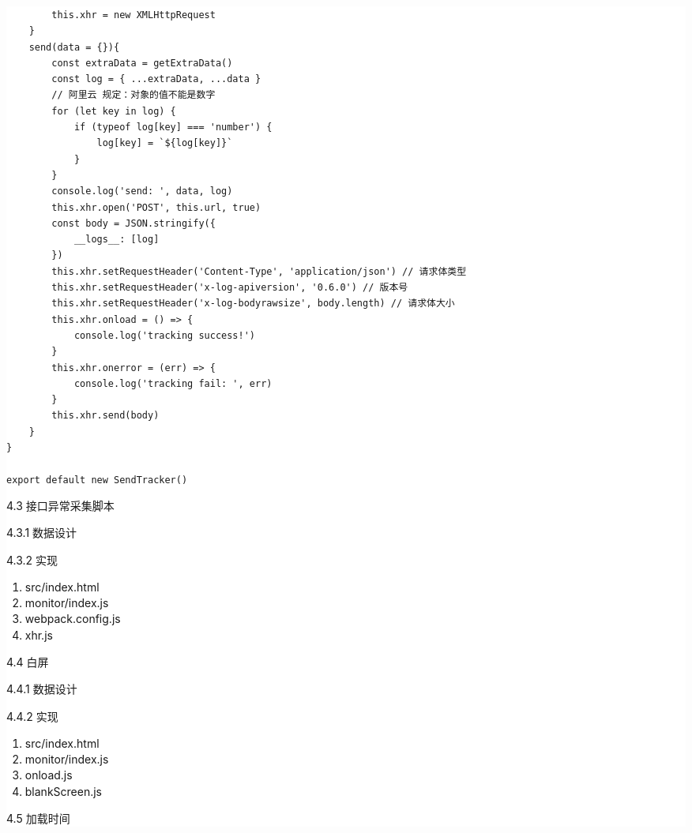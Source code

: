```
        this.xhr = new XMLHttpRequest
    }
    send(data = {}){
        const extraData = getExtraData()
        const log = { ...extraData, ...data }
        // 阿里云 规定：对象的值不能是数字
        for (let key in log) {
            if (typeof log[key] === 'number') {
                log[key] = `${log[key]}`
            }
        }
        console.log('send: ', data, log)
        this.xhr.open('POST', this.url, true)
        const body = JSON.stringify({
            __logs__: [log]
        })
        this.xhr.setRequestHeader('Content-Type', 'application/json') // 请求体类型
        this.xhr.setRequestHeader('x-log-apiversion', '0.6.0') // 版本号
        this.xhr.setRequestHeader('x-log-bodyrawsize', body.length) // 请求体大小
        this.xhr.onload = () => {
            console.log('tracking success!')
        }
        this.xhr.onerror = (err) => {
            console.log('tracking fail: ', err)
        }
        this.xhr.send(body)
    }
}

export default new SendTracker()
```

4.3 接口异常采集脚本

4.3.1 数据设计

4.3.2 实现

1. src/index.html
2. monitor/index.js
3. webpack.config.js
4. xhr.js

4.4 白屏

4.4.1 数据设计

4.4.2 实现

1. src/index.html
2. monitor/index.js
3. onload.js
4. blankScreen.js

4.5 加载时间
